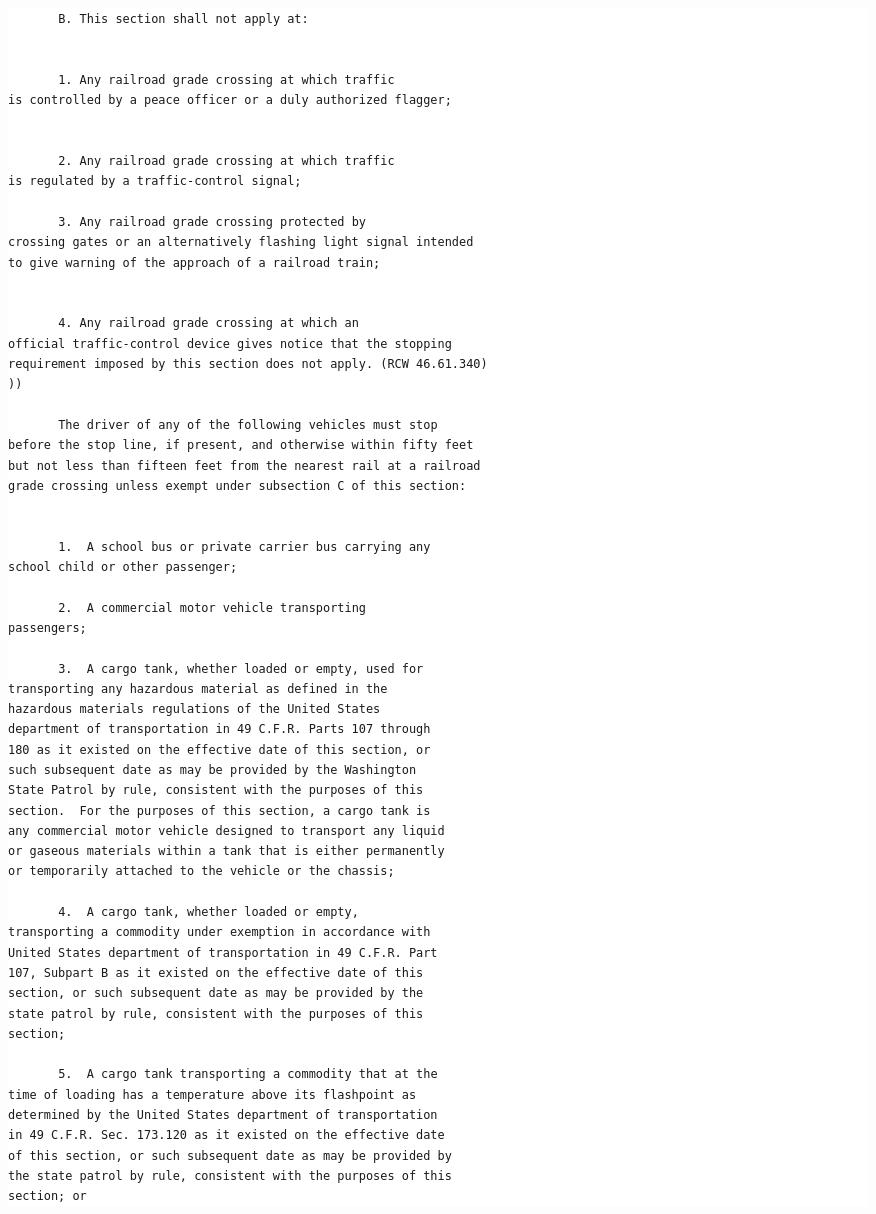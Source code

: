            B. This section shall not apply at:  
  
  
           1. Any railroad grade crossing at which traffic  
    is controlled by a peace officer or a duly authorized flagger;  
  
  
           2. Any railroad grade crossing at which traffic  
    is regulated by a traffic-control signal;   
  
           3. Any railroad grade crossing protected by  
    crossing gates or an alternatively flashing light signal intended  
    to give warning of the approach of a railroad train;  
  
  
           4. Any railroad grade crossing at which an  
    official traffic-control device gives notice that the stopping  
    requirement imposed by this section does not apply. (RCW 46.61.340)  
    ))  
  
           The driver of any of the following vehicles must stop  
    before the stop line, if present, and otherwise within fifty feet  
    but not less than fifteen feet from the nearest rail at a railroad  
    grade crossing unless exempt under subsection C of this section:  
  
  
           1.  A school bus or private carrier bus carrying any  
    school child or other passenger;   
  
           2.  A commercial motor vehicle transporting  
    passengers;   
  
           3.  A cargo tank, whether loaded or empty, used for  
    transporting any hazardous material as defined in the  
    hazardous materials regulations of the United States  
    department of transportation in 49 C.F.R. Parts 107 through  
    180 as it existed on the effective date of this section, or  
    such subsequent date as may be provided by the Washington  
    State Patrol by rule, consistent with the purposes of this  
    section.  For the purposes of this section, a cargo tank is  
    any commercial motor vehicle designed to transport any liquid  
    or gaseous materials within a tank that is either permanently  
    or temporarily attached to the vehicle or the chassis;   
  
           4.  A cargo tank, whether loaded or empty,  
    transporting a commodity under exemption in accordance with  
    United States department of transportation in 49 C.F.R. Part  
    107, Subpart B as it existed on the effective date of this  
    section, or such subsequent date as may be provided by the  
    state patrol by rule, consistent with the purposes of this  
    section;   
  
           5.  A cargo tank transporting a commodity that at the  
    time of loading has a temperature above its flashpoint as  
    determined by the United States department of transportation  
    in 49 C.F.R. Sec. 173.120 as it existed on the effective date  
    of this section, or such subsequent date as may be provided by  
    the state patrol by rule, consistent with the purposes of this  
    section; or   
  